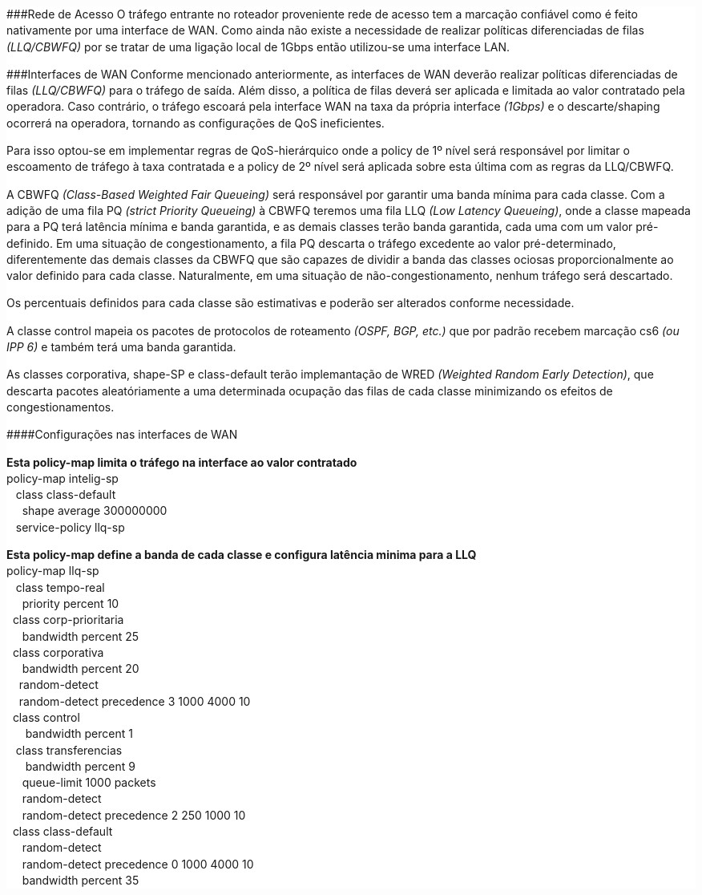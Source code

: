 ###Rede de Acesso
O tráfego entrante no roteador proveniente rede de acesso tem a marcação confiável
como é feito nativamente por uma interface de WAN. Como ainda não existe a necessidade de realizar políticas diferenciadas de filas *(LLQ/CBWFQ)* por se tratar de uma ligação local de 1Gbps então utilizou-se uma interface LAN. 

###Interfaces de WAN
Conforme mencionado anteriormente, as interfaces de WAN deverão realizar políticas
diferenciadas de filas *(LLQ/CBWFQ)* para o tráfego de saída. Além disso, a política de filas deverá ser aplicada e limitada ao valor contratado pela operadora. Caso contrário, o tráfego escoará pela interface WAN na taxa da própria interface *(1Gbps)* e o descarte/shaping ocorrerá na operadora, tornando as configurações de QoS ineficientes.  

Para isso optou-se em implementar regras de QoS-hierárquico onde a policy de 1º nível será
responsável por limitar o escoamento de tráfego à taxa contratada e a policy de 2º nível será aplicada sobre esta última com as regras da LLQ/CBWFQ.  

A CBWFQ *(Class-Based Weighted Fair Queueing)* será responsável por garantir uma banda
mínima para cada classe. Com a adição de uma fila PQ *(strict Priority Queueing)* à CBWFQ teremos uma fila LLQ *(Low Latency Queueing)*, onde a classe mapeada para a PQ terá latência mínima e banda garantida, e as demais classes terão banda garantida, cada uma com um valor pré-definido.
Em uma situação de congestionamento, a fila PQ descarta o tráfego excedente ao valor pré-determinado, diferentemente das demais classes da CBWFQ que são capazes de dividir a banda das
classes ociosas proporcionalmente ao valor definido para cada classe. Naturalmente, em uma situação de não-congestionamento, nenhum tráfego será descartado.  

Os percentuais definidos para cada classe são estimativas e poderão ser alterados conforme
necessidade.  

A classe control mapeia os pacotes de protocolos de roteamento *(OSPF, BGP, etc.)* que por
padrão recebem marcação cs6 *(ou IPP 6)* e também terá uma banda garantida.

As classes corporativa, shape-SP e class-default terão implemantação de WRED *(Weighted
Random Early Detection)*, que descarta pacotes aleatóriamente a uma determinada ocupação das filas de cada classe minimizando os efeitos de congestionamentos.

####Configurações nas interfaces de WAN

**Esta policy-map limita o tráfego na interface ao valor contratado**  
policy-map intelig-sp  
&nbsp;&nbsp; class class-default    
&nbsp;&nbsp;&nbsp;&nbsp;   shape average 300000000  
&nbsp;&nbsp;&nbsp;service-policy llq-sp

**Esta policy-map define a banda de cada classe e configura latência minima para a LLQ**  
policy-map llq-sp  
&nbsp;&nbsp;  class tempo-real  
&nbsp;&nbsp;    &nbsp;&nbsp;priority percent 10  
  &nbsp;&nbsp;class corp-prioritaria  
  &nbsp;&nbsp;&nbsp;&nbsp;  bandwidth percent 25  
  &nbsp;&nbsp;class corporativa  
  &nbsp;&nbsp;&nbsp;&nbsp;  bandwidth percent 20  
  &nbsp;&nbsp;&nbsp;&nbsp;random-detect  
  &nbsp;&nbsp;&nbsp;&nbsp;random-detect precedence 3 1000 4000 10  
   &nbsp;&nbsp;class control  
    &nbsp;&nbsp; &nbsp;&nbsp; bandwidth percent 1  
  &nbsp;&nbsp; class transferencias  
   &nbsp;&nbsp; &nbsp;&nbsp;  bandwidth percent 9  
     &nbsp;&nbsp; &nbsp;&nbsp;queue-limit 1000 packets  
     &nbsp;&nbsp; &nbsp;&nbsp;random-detect  
     &nbsp;&nbsp; &nbsp;&nbsp;random-detect precedence 2 250 1000 10  
   &nbsp;&nbsp;class class-default  
     &nbsp;&nbsp; &nbsp;&nbsp;random-detect  
     &nbsp;&nbsp; &nbsp;&nbsp;random-detect precedence 0 1000 4000 10  
     &nbsp;&nbsp; &nbsp;&nbsp;bandwidth percent 35  
